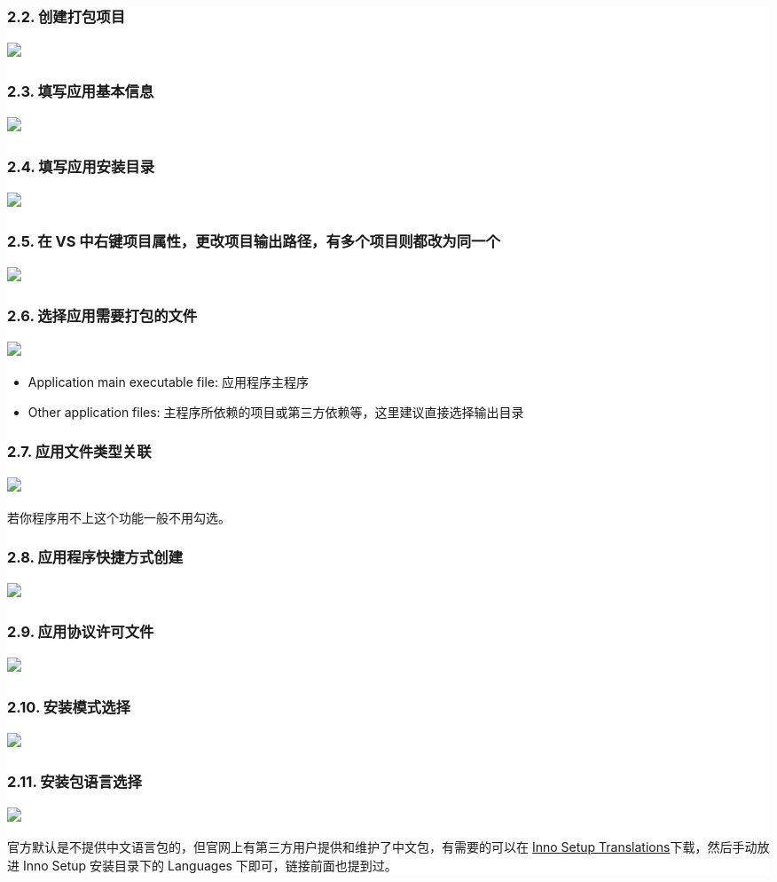 ### 2.2. 创建打包项目

![](https://img1.dotnet9.com/2023/07/0904.png)

### 2.3. 填写应用基本信息

![](https://img1.dotnet9.com/2023/07/0905.png)

### 2.4. 填写应用安装目录

![](https://img1.dotnet9.com/2023/07/0906.png)

### 2.5. 在 VS 中右键项目属性，更改项目输出路径，有多个项目则都改为同一个

![](https://img1.dotnet9.com/2023/07/0907.png)

### 2.6. 选择应用需要打包的文件

![](https://img1.dotnet9.com/2023/07/0908.png)

- Application main executable file: 应用程序主程序

- Other application files: 主程序所依赖的项目或第三方依赖等，这里建议直接选择输出目录

### 2.7. 应用文件类型关联

![](https://img1.dotnet9.com/2023/07/0909.png)

若你程序用不上这个功能一般不用勾选。

### 2.8. 应用程序快捷方式创建

![](https://img1.dotnet9.com/2023/07/0910.png)

### 2.9. 应用协议许可文件

![](https://img1.dotnet9.com/2023/07/0911.png)

### 2.10. 安装模式选择

![](https://img1.dotnet9.com/2023/07/0912.png)

### 2.11. 安装包语言选择

![](https://img1.dotnet9.com/2023/07/0913.png)

官方默认是不提供中文语言包的，但官网上有第三方用户提供和维护了中文包，有需要的可以在 [Inno Setup Translations](https://jrsoftware.org/files/istrans/)下载，然后手动放进 Inno Setup 安装目录下的 Languages 下即可，链接前面也提到过。
